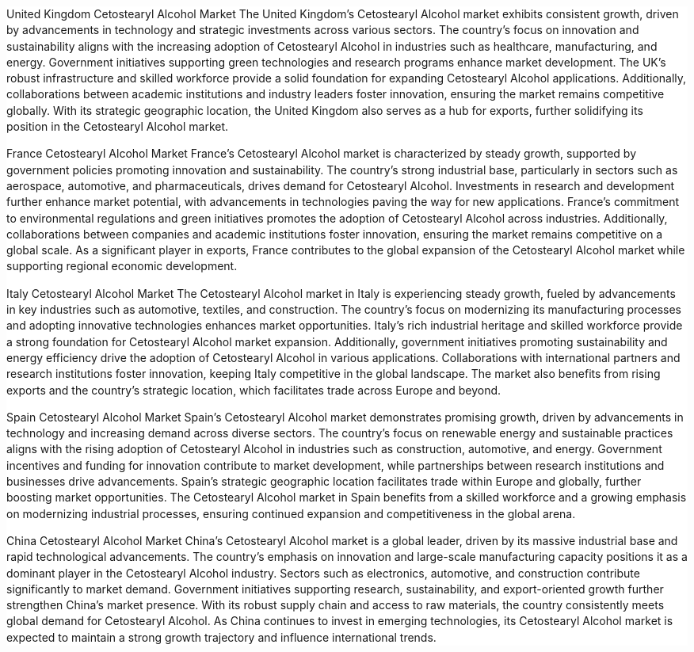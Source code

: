 United Kingdom Cetostearyl Alcohol Market
The United Kingdom’s Cetostearyl Alcohol market exhibits consistent growth, driven by advancements in technology and strategic investments across various sectors. The country’s focus on innovation and sustainability aligns with the increasing adoption of Cetostearyl Alcohol in industries such as healthcare, manufacturing, and energy. Government initiatives supporting green technologies and research programs enhance market development. The UK’s robust infrastructure and skilled workforce provide a solid foundation for expanding Cetostearyl Alcohol applications. Additionally, collaborations between academic institutions and industry leaders foster innovation, ensuring the market remains competitive globally. With its strategic geographic location, the United Kingdom also serves as a hub for exports, further solidifying its position in the Cetostearyl Alcohol market.

France Cetostearyl Alcohol Market
France’s Cetostearyl Alcohol market is characterized by steady growth, supported by government policies promoting innovation and sustainability. The country’s strong industrial base, particularly in sectors such as aerospace, automotive, and pharmaceuticals, drives demand for Cetostearyl Alcohol. Investments in research and development further enhance market potential, with advancements in technologies paving the way for new applications. France’s commitment to environmental regulations and green initiatives promotes the adoption of Cetostearyl Alcohol across industries. Additionally, collaborations between companies and academic institutions foster innovation, ensuring the market remains competitive on a global scale. As a significant player in exports, France contributes to the global expansion of the Cetostearyl Alcohol market while supporting regional economic development.

Italy Cetostearyl Alcohol Market
The Cetostearyl Alcohol market in Italy is experiencing steady growth, fueled by advancements in key industries such as automotive, textiles, and construction. The country’s focus on modernizing its manufacturing processes and adopting innovative technologies enhances market opportunities. Italy’s rich industrial heritage and skilled workforce provide a strong foundation for Cetostearyl Alcohol market expansion. Additionally, government initiatives promoting sustainability and energy efficiency drive the adoption of Cetostearyl Alcohol in various applications. Collaborations with international partners and research institutions foster innovation, keeping Italy competitive in the global landscape. The market also benefits from rising exports and the country’s strategic location, which facilitates trade across Europe and beyond.

Spain Cetostearyl Alcohol Market
Spain’s Cetostearyl Alcohol market demonstrates promising growth, driven by advancements in technology and increasing demand across diverse sectors. The country’s focus on renewable energy and sustainable practices aligns with the rising adoption of Cetostearyl Alcohol in industries such as construction, automotive, and energy. Government incentives and funding for innovation contribute to market development, while partnerships between research institutions and businesses drive advancements. Spain’s strategic geographic location facilitates trade within Europe and globally, further boosting market opportunities. The Cetostearyl Alcohol market in Spain benefits from a skilled workforce and a growing emphasis on modernizing industrial processes, ensuring continued expansion and competitiveness in the global arena.

China Cetostearyl Alcohol Market
China’s Cetostearyl Alcohol market is a global leader, driven by its massive industrial base and rapid technological advancements. The country’s emphasis on innovation and large-scale manufacturing capacity positions it as a dominant player in the Cetostearyl Alcohol industry. Sectors such as electronics, automotive, and construction contribute significantly to market demand. Government initiatives supporting research, sustainability, and export-oriented growth further strengthen China’s market presence. With its robust supply chain and access to raw materials, the country consistently meets global demand for Cetostearyl Alcohol. As China continues to invest in emerging technologies, its Cetostearyl Alcohol market is expected to maintain a strong growth trajectory and influence international trends.
